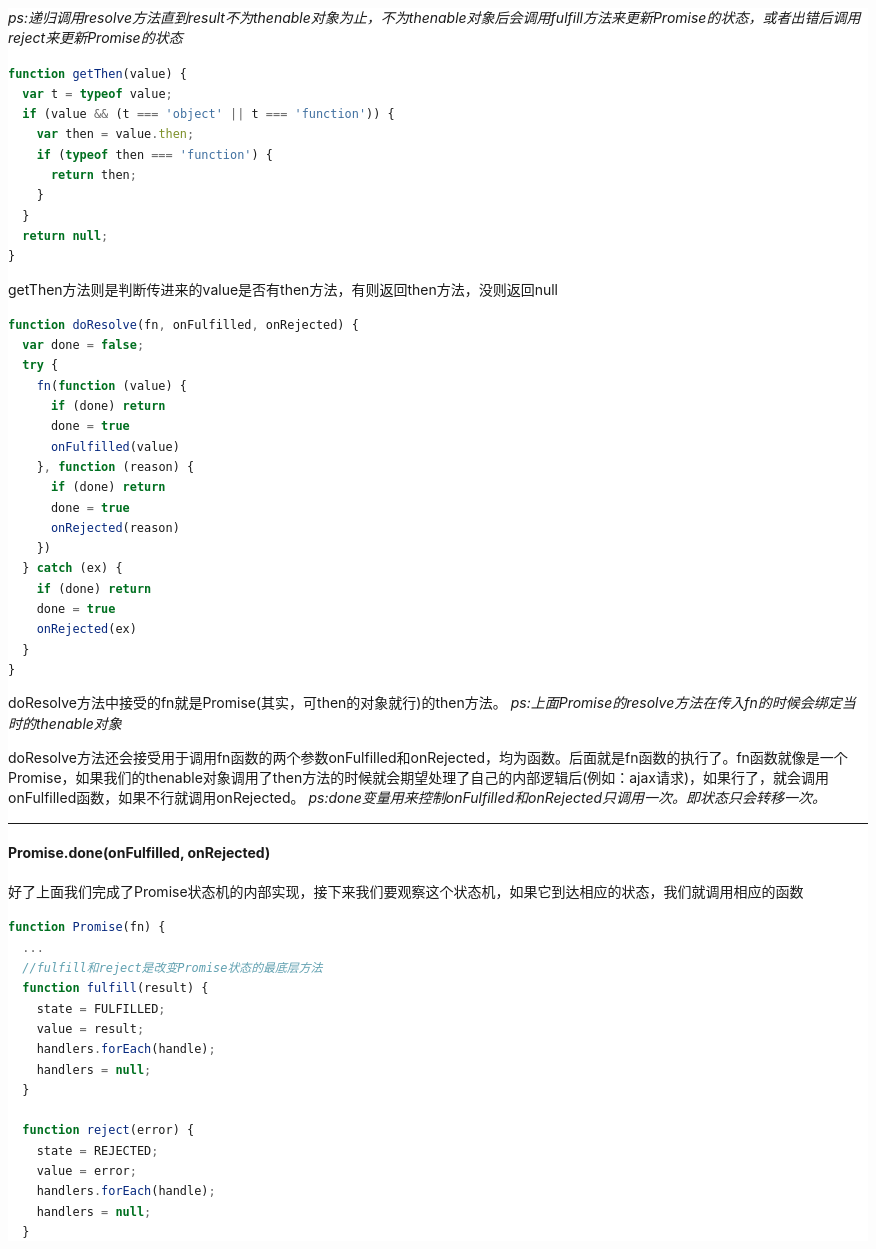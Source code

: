 *ps:递归调用resolve方法直到result不为thenable对象为止，不为thenable对象后会调用fulfill方法来更新Promise的状态，或者出错后调用reject来更新Promise的状态*

```js
function getThen(value) {
  var t = typeof value;
  if (value && (t === 'object' || t === 'function')) {
    var then = value.then;
    if (typeof then === 'function') {
      return then;
    }
  }
  return null;
}
```

getThen方法则是判断传进来的value是否有then方法，有则返回then方法，没则返回null

```js
function doResolve(fn, onFulfilled, onRejected) {
  var done = false;
  try {
    fn(function (value) {
      if (done) return
      done = true
      onFulfilled(value)
    }, function (reason) {
      if (done) return
      done = true
      onRejected(reason)
    })
  } catch (ex) {
    if (done) return
    done = true
    onRejected(ex)
  }
}
```

doResolve方法中接受的fn就是Promise(其实，可then的对象就行)的then方法。
*ps:上面Promise的resolve方法在传入fn的时候会绑定当时的thenable对象*

doResolve方法还会接受用于调用fn函数的两个参数onFulfilled和onRejected，均为函数。后面就是fn函数的执行了。fn函数就像是一个Promise，如果我们的thenable对象调用了then方法的时候就会期望处理了自己的内部逻辑后(例如：ajax请求)，如果行了，就会调用onFulfilled函数，如果不行就调用onRejected。
*ps:done变量用来控制onFulfilled和onRejected只调用一次。即状态只会转移一次。*

-----

#### Promise.done(onFulfilled, onRejected)
好了上面我们完成了Promise状态机的内部实现，接下来我们要观察这个状态机，如果它到达相应的状态，我们就调用相应的函数

```js
function Promise(fn) {
  ...
  //fulfill和reject是改变Promise状态的最底层方法
  function fulfill(result) {
    state = FULFILLED;
    value = result;
    handlers.forEach(handle);
    handlers = null;
  }

  function reject(error) {
    state = REJECTED;
    value = error;
    handlers.forEach(handle);
    handlers = null;
  }
```